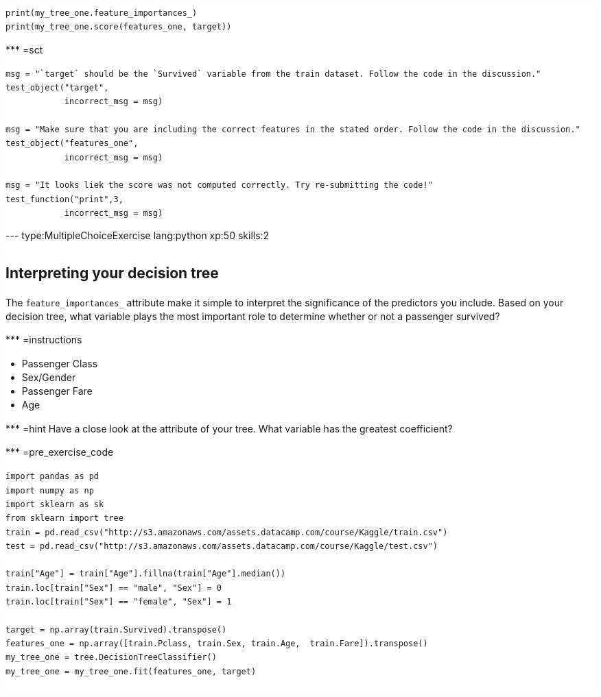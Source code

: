 ```{python}
print(my_tree_one.feature_importances_)
print(my_tree_one.score(features_one, target))

```


*** =sct

```{python}
msg = "`target` should be the `Survived` variable from the train dataset. Follow the code in the discussion."
test_object("target",
            incorrect_msg = msg)

msg = "Make sure that you are including the correct features in the stated order. Follow the code in the discussion."
test_object("features_one",
            incorrect_msg = msg)

msg = "It looks liek the score was not computed correctly. Try re-submitting the code!"
test_function("print",3,
            incorrect_msg = msg)

```

--- type:MultipleChoiceExercise lang:python xp:50 skills:2
## Interpreting your decision tree

The `feature_importances_` attribute make it simple to interpret the significance of the predictors you include. Based on your decision tree, what variable plays the most important role to determine whether or not a passenger survived?

*** =instructions
- Passenger Class
- Sex/Gender
- Passenger Fare
- Age

*** =hint
Have a close look at the attribute of your tree. What variable has the greatest coefficient? 

*** =pre_exercise_code

```{python}
import pandas as pd
import numpy as np
import sklearn as sk
from sklearn import tree
train = pd.read_csv("http://s3.amazonaws.com/assets.datacamp.com/course/Kaggle/train.csv")
test = pd.read_csv("http://s3.amazonaws.com/assets.datacamp.com/course/Kaggle/test.csv")

train["Age"] = train["Age"].fillna(train["Age"].median())
train.loc[train["Sex"] == "male", "Sex"] = 0
train.loc[train["Sex"] == "female", "Sex"] = 1

target = np.array(train.Survived).transpose()
features_one = np.array([train.Pclass, train.Sex, train.Age,  train.Fare]).transpose()
my_tree_one = tree.DecisionTreeClassifier()
my_tree_one = my_tree_one.fit(features_one, target)


```
